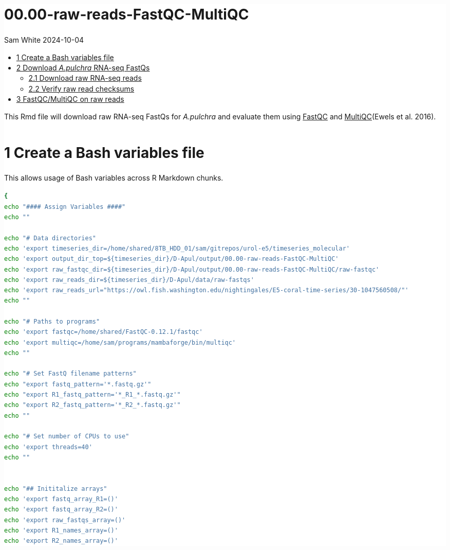 00.00-raw-reads-FastQC-MultiQC
================
Sam White
2024-10-04

- <a href="#1-create-a-bash-variables-file"
  id="toc-1-create-a-bash-variables-file">1 Create a Bash variables
  file</a>
- <a href="#2-download-apulchra-rna-seq-fastqs"
  id="toc-2-download-apulchra-rna-seq-fastqs">2 Download
  <em>A.pulchra</em> RNA-seq FastQs</a>
  - <a href="#21-download-raw-rna-seq-reads"
    id="toc-21-download-raw-rna-seq-reads">2.1 Download raw RNA-seq
    reads</a>
  - <a href="#22-verify-raw-read-checksums"
    id="toc-22-verify-raw-read-checksums">2.2 Verify raw read checksums</a>
- <a href="#3-fastqcmultiqc-on-raw-reads"
  id="toc-3-fastqcmultiqc-on-raw-reads">3 FastQC/MultiQC on raw reads</a>

This Rmd file will download raw RNA-seq FastQs for *A.pulchra* and
evaluate them using [FastQC](https://github.com/s-andrews/FastQC) and
[MultiQC](https://multiqc.info/)(Ewels et al. 2016).

# 1 Create a Bash variables file

This allows usage of Bash variables across R Markdown chunks.

``` bash
{
echo "#### Assign Variables ####"
echo ""

echo "# Data directories"
echo 'export timeseries_dir=/home/shared/8TB_HDD_01/sam/gitrepos/urol-e5/timeseries_molecular'
echo 'export output_dir_top=${timeseries_dir}/D-Apul/output/00.00-raw-reads-FastQC-MultiQC'
echo 'export raw_fastqc_dir=${timeseries_dir}/D-Apul/output/00.00-raw-reads-FastQC-MultiQC/raw-fastqc'
echo 'export raw_reads_dir=${timeseries_dir}/D-Apul/data/raw-fastqs'
echo 'export raw_reads_url="https://owl.fish.washington.edu/nightingales/E5-coral-time-series/30-1047560508/"'
echo ""

echo "# Paths to programs"
echo 'export fastqc=/home/shared/FastQC-0.12.1/fastqc'
echo 'export multiqc=/home/sam/programs/mambaforge/bin/multiqc'
echo ""

echo "# Set FastQ filename patterns"
echo "export fastq_pattern='*.fastq.gz'"
echo "export R1_fastq_pattern='*_R1_*.fastq.gz'"
echo "export R2_fastq_pattern='*_R2_*.fastq.gz'"
echo ""

echo "# Set number of CPUs to use"
echo 'export threads=40'
echo ""


echo "## Inititalize arrays"
echo 'export fastq_array_R1=()'
echo 'export fastq_array_R2=()'
echo 'export raw_fastqs_array=()'
echo 'export R1_names_array=()'
echo 'export R2_names_array=()'
```